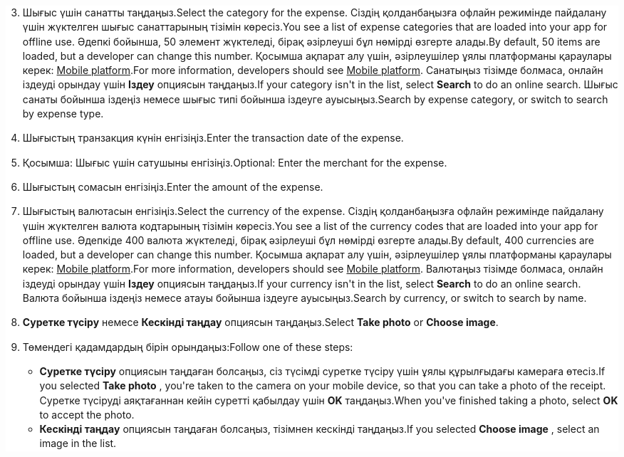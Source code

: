 3. <span data-ttu-id="0aa0f-181">Шығыс үшін санатты таңдаңыз.</span><span class="sxs-lookup"><span data-stu-id="0aa0f-181">Select the category for the expense.</span></span> <span data-ttu-id="0aa0f-182">Сіздің қолданбаңызға офлайн режимінде пайдалану үшін жүктелген шығыс санаттарының тізімін көресіз.</span><span class="sxs-lookup"><span data-stu-id="0aa0f-182">You see a list of expense categories that are loaded into your app for offline use.</span></span> <span data-ttu-id="0aa0f-183">Әдепкі бойынша, 50 элемент жүктеледі, бірақ әзірлеуші бұл нөмірді өзгерте алады.</span><span class="sxs-lookup"><span data-stu-id="0aa0f-183">By default, 50 items are loaded, but a developer can change this number.</span></span> <span data-ttu-id="0aa0f-184">Қосымша ақпарат алу үшін, әзірлеушілер ұялы платформаны қараулары керек: [Mobile platform](https://docs.microsoft.com/dynamics365/fin-ops-core/dev-itpro/mobile-apps/platform/mobile-platform-home-page).</span><span class="sxs-lookup"><span data-stu-id="0aa0f-184">For more information, developers should see [Mobile platform](https://docs.microsoft.com/dynamics365/fin-ops-core/dev-itpro/mobile-apps/platform/mobile-platform-home-page).</span></span> <span data-ttu-id="0aa0f-185">Санатыңыз тізімде болмаса, онлайн іздеуді орындау үшін **Іздеу** опциясын таңдаңыз.</span><span class="sxs-lookup"><span data-stu-id="0aa0f-185">If your category isn't in the list, select **Search** to do an online search.</span></span> <span data-ttu-id="0aa0f-186">Шығыс санаты бойынша іздеңіз немесе шығыс типі бойынша іздеуге ауысыңыз.</span><span class="sxs-lookup"><span data-stu-id="0aa0f-186">Search by expense category, or switch to search by expense type.</span></span>
4. <span data-ttu-id="0aa0f-187">Шығыстың транзакция күнін енгізіңіз.</span><span class="sxs-lookup"><span data-stu-id="0aa0f-187">Enter the transaction date of the expense.</span></span>
5. <span data-ttu-id="0aa0f-188">Қосымша: Шығыс үшін сатушыны енгізіңіз.</span><span class="sxs-lookup"><span data-stu-id="0aa0f-188">Optional: Enter the merchant for the expense.</span></span>
6. <span data-ttu-id="0aa0f-189">Шығыстың сомасын енгізіңіз.</span><span class="sxs-lookup"><span data-stu-id="0aa0f-189">Enter the amount of the expense.</span></span>
7. <span data-ttu-id="0aa0f-190">Шығыстың валютасын енгізіңіз.</span><span class="sxs-lookup"><span data-stu-id="0aa0f-190">Select the currency of the expense.</span></span> <span data-ttu-id="0aa0f-191">Сіздің қолданбаңызға офлайн режимінде пайдалану үшін жүктелген валюта кодтарының тізімін көресіз.</span><span class="sxs-lookup"><span data-stu-id="0aa0f-191">You see a list of the currency codes that are loaded into your app for offline use.</span></span> <span data-ttu-id="0aa0f-192">Әдепкіде 400 валюта жүктеледі, бірақ әзірлеуші ​​бұл нөмірді өзгерте алады.</span><span class="sxs-lookup"><span data-stu-id="0aa0f-192">By default, 400 currencies are loaded, but a developer can change this number.</span></span> <span data-ttu-id="0aa0f-193">Қосымша ақпарат алу үшін, әзірлеушілер ұялы платформаны қараулары керек: [Mobile platform](https://docs.microsoft.com/dynamics365/fin-ops-core/dev-itpro/mobile-apps/platform/mobile-platform-home-page).</span><span class="sxs-lookup"><span data-stu-id="0aa0f-193">For more information, developers should see [Mobile platform](https://docs.microsoft.com/dynamics365/fin-ops-core/dev-itpro/mobile-apps/platform/mobile-platform-home-page).</span></span> <span data-ttu-id="0aa0f-194">Валютаңыз тізімде болмаса, онлайн іздеуді орындау үшін **Іздеу** опциясын таңдаңыз.</span><span class="sxs-lookup"><span data-stu-id="0aa0f-194">If your currency isn't in the list, select **Search** to do an online search.</span></span> <span data-ttu-id="0aa0f-195">Валюта бойынша іздеңіз немесе атауы бойынша іздеуге ауысыңыз.</span><span class="sxs-lookup"><span data-stu-id="0aa0f-195">Search by currency, or switch to search by name.</span></span>
8. <span data-ttu-id="0aa0f-196">**Суретке түсіру** немесе **Кескінді таңдау** опциясын таңдаңыз.</span><span class="sxs-lookup"><span data-stu-id="0aa0f-196">Select **Take photo** or **Choose image**.</span></span>
9. <span data-ttu-id="0aa0f-197">Төмендегі қадамдардың бірін орындаңыз:</span><span class="sxs-lookup"><span data-stu-id="0aa0f-197">Follow one of these steps:</span></span>

    - <span data-ttu-id="0aa0f-198">**Суретке түсіру** опциясын таңдаған болсаңыз, сіз түсімді суретке түсіру үшін ұялы құрылғыдағы камераға өтесіз.</span><span class="sxs-lookup"><span data-stu-id="0aa0f-198">If you selected **Take photo** , you're taken to the camera on your mobile device, so that you can take a photo of the receipt.</span></span> <span data-ttu-id="0aa0f-199">Суретке түсіруді аяқтағаннан кейін суретті қабылдау үшін **OK** таңдаңыз.</span><span class="sxs-lookup"><span data-stu-id="0aa0f-199">When you've finished taking a photo, select **OK** to accept the photo.</span></span>
    - <span data-ttu-id="0aa0f-200">**Кескінді таңдау** опциясын таңдаған болсаңыз, тізімнен кескінді таңдаңыз.</span><span class="sxs-lookup"><span data-stu-id="0aa0f-200">If you selected **Choose image** , select an image in the list.</span></span>

